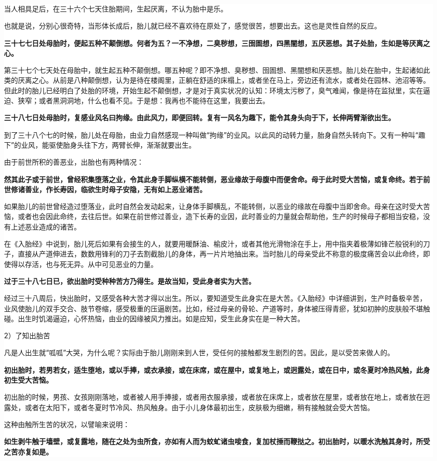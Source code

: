 当人相具足后，在三十六个七天住胎期间，生起厌离，不认为胎中是乐。

也就是说，分别心很奇特，当形体长成后，胎儿就已经不喜欢待在原处了，感觉很苦，想要出去。这也是灵性自然的反应。

**三十七七日处母胎时，便起五种不颠倒想。何者为五？一不净想，二臭秽想，三囹圄想，四黑闇想，五厌恶想。其子处胎，生如是等厌离之心。**

第三十七个七天处在母胎中，就生起五种不颠倒想。哪五种呢？即不净想、臭秽想、囹圄想、黑闇想和厌恶想。胎儿处在胎中，生起诸如此类的厌离之心。从前是八种颠倒想，认为是待在楼阁里，正躺在舒适的床榻上，或者坐在马上，旁边还有流水，或者处在园林、池沼等等。但此时的胎儿已经明白了处胎的环境，开始生起不颠倒想，才是对于真实状况的认知：环境太污秽了，臭气难闻，像是待在监狱里，实在逼迫、狭窄；或者黑洞洞地，什么也看不见。于是想：我再也不能待在这里，我要出去。

**三十八七日处母胎时，复感业风名曰拘缘。由此风力，即便回转。复有一风名为趣下，能令其身头向于下，长伸两臂渐欲出生。**

到了三十八个七的时候，胎儿处在母胎，由业力自然感现一种叫做“拘缘”的业风。以此风的动转力量，胎身自然头转向下。又有一种叫“趣下”的业风，能驱使胎身头往下方，两臂长伸，渐渐就要出生。

由于前世所积的善恶业，出胎也有两种情况：

**然其此子或于前世，曾经积集堕落之业，令其此身手脚纵横不能转侧，恶业缘故于母腹中而便舍命。母于此时受大苦恼，或复命终。若于前世修诸善业，作长寿因，临欲生时母子安隐，无有如上恶业诸苦。**

如果胎儿的前世曾经造过堕落业，此时自然会发动起来，让身体手脚横乱，不能转侧，以恶业的缘故在母腹中当即舍命。母亲在这时受大苦恼，或者也会因此命终，去往后世。如果在前世修过善业，造下长寿的业因，此时善业的力量就会帮助他，生产的时候母子都相当安稳，没有上述恶业造成的诸苦。

在《入胎经》中说到，胎儿死后如果有会接生的人，就要用暖酥油、榆皮汁，或者其他光滑物涂在手上，用中指夹着极薄如锋芒般锐利的刀子，直接从产道伸进去，数数用锋利的刀子去割截胎儿的身体，再一片片地抽出来。当时胎儿的母亲受此不称意的极度痛苦会以此命终，即使得以存活，也与死无异。从中可见恶业的力量。

**过于三十八七日已，欲出胎时受种种苦方乃得生。是故当知，受此身者实为大苦。**

经过三十八周后，快出胎时，又感受各种大苦才得以出生。所以，要知道受生此身实在是大苦。《入胎经》中详细讲到，生产时备极辛苦，业风使胎儿的双手交合、肢节卷缩，感受极重的压逼剧苦。比如，经过母亲的骨轮、产道等时，身体被压得青瘀，犹如初肿的皮肤般不堪触碰。出生时饥渴逼迫，心怀热恼，由业的因缘被风力推出。如是应知，受生此身实在是一种大苦。

2）了知出胎苦

凡是人出生就“呱呱”大哭，为什么呢？实际由于胎儿刚刚来到人世，受任何的接触都发生剧烈的苦。因此，是以受苦来做人的。

**初出胎时，若男若女，适生堕地，或以手捧，或衣承接，或在床席，或在屋中，或复地上，或迥露处，或在日中，或冬夏时冷热风触，此身初生受大苦恼。**

初出胎的时候，男孩、女孩刚刚落地，或者被人用手捧接，或者用衣服承接，或者放在床席上，或者放在屋里，或者放在地上，或者放在迥露处，或者在太阳下，或者冬夏时节冷风、热风触身。由于小儿身体最初出生，皮肤极为细嫩，稍有接触就会受大苦恼。

这种由触所生苦的状况，以譬喻来说明：

**如生剥牛触于墙壁，或复露地，随在之处为虫所食，亦如有人而为蚊虻诸虫唼食，复加杖捶而鞭挞之。初出胎时，以暖水洗触其身时，所受之苦亦复如是。**

